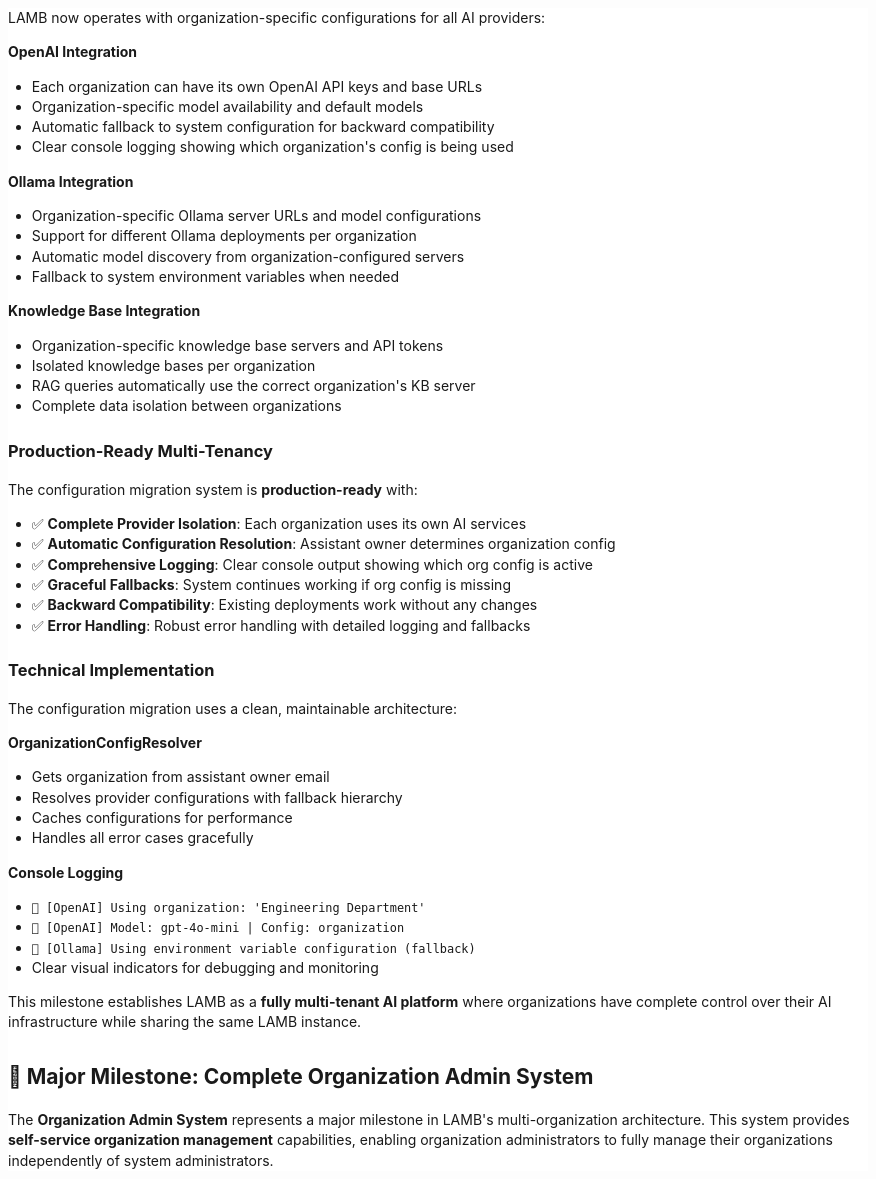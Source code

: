 LAMB now operates with organization-specific configurations for all AI providers:

**OpenAI Integration**
- Each organization can have its own OpenAI API keys and base URLs
- Organization-specific model availability and default models
- Automatic fallback to system configuration for backward compatibility
- Clear console logging showing which organization's config is being used

**Ollama Integration**
- Organization-specific Ollama server URLs and model configurations
- Support for different Ollama deployments per organization
- Automatic model discovery from organization-configured servers
- Fallback to system environment variables when needed

**Knowledge Base Integration**
- Organization-specific knowledge base servers and API tokens
- Isolated knowledge bases per organization
- RAG queries automatically use the correct organization's KB server
- Complete data isolation between organizations

### Production-Ready Multi-Tenancy

The configuration migration system is **production-ready** with:
- ✅ **Complete Provider Isolation**: Each organization uses its own AI services
- ✅ **Automatic Configuration Resolution**: Assistant owner determines organization config
- ✅ **Comprehensive Logging**: Clear console output showing which org config is active
- ✅ **Graceful Fallbacks**: System continues working if org config is missing
- ✅ **Backward Compatibility**: Existing deployments work without any changes
- ✅ **Error Handling**: Robust error handling with detailed logging and fallbacks

### Technical Implementation

The configuration migration uses a clean, maintainable architecture:

**OrganizationConfigResolver**
- Gets organization from assistant owner email
- Resolves provider configurations with fallback hierarchy
- Caches configurations for performance
- Handles all error cases gracefully

**Console Logging**
- `🏢 [OpenAI] Using organization: 'Engineering Department'`
- `🚀 [OpenAI] Model: gpt-4o-mini | Config: organization`
- `🔧 [Ollama] Using environment variable configuration (fallback)`
- Clear visual indicators for debugging and monitoring

This milestone establishes LAMB as a **fully multi-tenant AI platform** where organizations have complete control over their AI infrastructure while sharing the same LAMB instance.

## 🎉 Major Milestone: Complete Organization Admin System

The **Organization Admin System** represents a major milestone in LAMB's multi-organization architecture. This system provides **self-service organization management** capabilities, enabling organization administrators to fully manage their organizations independently of system administrators.
